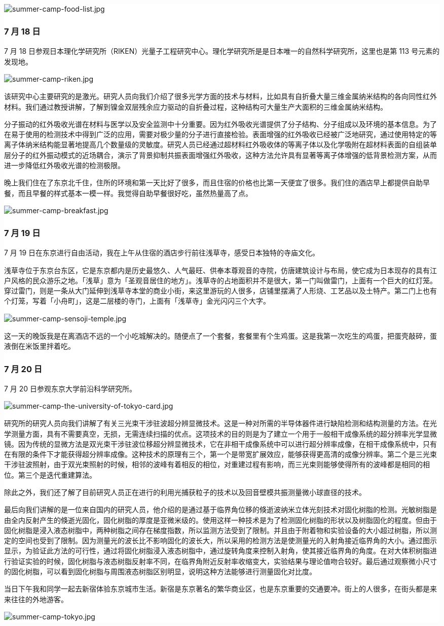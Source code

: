![summer-camp-food-list.jpg](/images/summer-camp-food-list.jpg "中午食堂消费清单")

### 7 月 18 日

7 月 18 日参观日本理化学研究所（RIKEN）光量子工程研究中心。理化学研究所是是日本唯一的自然科学研究所，这里也是第 113 号元素的发现地。

![summer-camp-riken.jpg](/images/summer-camp-riken.jpg "RIKEN：113 号元素发现地")

该研究中心主要研究的是激光。研究人员向我们介绍了很多光学方面的技术与材料，比如具有自折叠大量三维金属纳米结构的各向同性红外材料。我们通过教授讲解，了解到镍金双层残余应力驱动的自折叠过程，这种结构可大量生产大面积的三维金属纳米结构。

分子振动的红外吸收光谱在材料与医学以及安全监测中十分重要。因为红外吸收光谱提供了分子结构、分子组成以及环境的基本信息。为了在易于使用的检测技术中得到广泛的应用，需要对极少量的分子进行直接检验。表面增强的红外吸收已经被广泛地研究，通过使用特定的等离子体纳米结构能显著地提高几个数量级的灵敏度。研究人员已经通过超材料红外吸收体的等离子体以及化学吸附在超材料表面的自组装单层分子的红外振动模式的近场耦合，演示了背景抑制共振表面增强红外吸收，这种方法允许具有显著等离子体增强的低背景检测方案，从而进一步降低红外吸收光谱的检测极限。

晚上我们住在了东京北千住，住所的环境和第一天比好了很多，而且住宿的价格也比第一天便宜了很多。我们住的酒店早上都提供自助早餐，而且早餐的样式基本一模一样。我觉得自助早餐很好吃，虽然热量高了点。

![summer-camp-breakfast.jpg](/images/summer-camp-breakfast.jpg "酒店早餐")

### 7 月 19 日

7 月 19 日在东京进行自由活动，我在上午从住宿的酒店步行前往浅草寺，感受日本独特的寺庙文化。

浅草寺位于东京台东区，它是东京都内是历史最悠久、人气最旺、供奉本尊观音的寺院，仿唐建筑设计与布局，使它成为日本现存的具有江户风格的民众游乐之地。「浅草」意为「圣观音居住的地方」。浅草寺的占地面积并不是很大，第一门叫做雷门，上面有一个巨大的红灯笼。穿过雷门，则是一条从大门延伸到浅草寺本堂的商业小街，来这里游玩的人很多，店铺里摆满了人形烧、工艺品以及土特产。第二门上也有个灯笼，写着「小舟町」，这是二层楼的寺门，上面有「浅草寺」金光闪闪三个大字。

![summer-camp-sensoji-temple.jpg](/images/summer-camp-sensoji-temple.jpg "浅草寺")

这一天的晚饭我是在离酒店不远的一个小吃城解决的。随便点了一个套餐，套餐里有个生鸡蛋。这是我第一次吃生的鸡蛋，把蛋壳敲碎，蛋液倒在米饭里拌着吃。



### 7 月 20 日

7 月 20 日参观东京大学前沿科学研究所。

![summer-camp-the-university-of-tokyo-card.jpg](/images/summer-camp-the-university-of-tokyo-card.jpg "姓名牌")

研究所的研究人员向我们讲解了有关三光束干涉驻波超分辨显微技术。这是一种对所需的半导体器件进行缺陷检测和结构测量的方法。在光学测量方面，具有不需要真空，无损，无需连续扫描的优点。这项技术的目的则是为了建立一个用于一般相干成像系统的超分辨率光学显微镜。因为传统的显微方法是双光束干涉驻波位移超分辨显微技术，它在非相干成像系统中可以进行超分辨率成像，在相干成像系统中，只有在有限的条件下才能获得超分辨率成像。这种技术的原理有三个，第一个是带宽扩展效应，能够获得更高清的成像分辨率。第二个是三光束干涉驻波照射，由于双光束照射的时候，相邻的波峰有着相反的相位，对重建过程有影响，而三光束则能够使得所有的波峰都是相同的相位。第三个是迭代重建算法。

除此之外，我们还了解了目前研究人员正在进行的利用光捕获粒子的技术以及回音壁模共振测量微小球直径的技术。

最后向我们讲解的是一位来自国内的研究人员，他介绍的是通过基于临界角位移的倏逝波纳米立体光刻技术对固化树脂的检测。光敏树脂是由全内反射产生的倏逝光固化，固化树脂的厚度是亚微米级的。使用这样一种技术是为了检测固化树脂的形状以及树脂固化的程度。但由于固化树脂是浸入液态树脂中，两种树脂之间存在梯度指数，所以监测方法受到了限制。并且由于附着物和实验设备的大小超过树脂，所以测定的空间也受到了限制。因为测量光的波长比不影响固化的波长大，所以采用的检测方法是使测量光的入射角接近临界角的大小。通过图示显示，为验证此方法的可行性，通过将固化树脂浸入液态树脂中，通过旋转角度来控制入射角，使其接近临界角的角度。在对大体积树脂进行验证实验的时候，固化树脂与液态树脂反射率不同，在临界角附近反射率收缩变大，实验结果与理论值吻合较好。最后通过观察微小尺寸的固化树脂，可以看到固化树脂与周围液态树脂区别明显，说明这种方法能够进行测量固化对比度。

当日下午我和同学一起去新宿体验东京城市生活。新宿是东京著名的繁华商业区，也是东京重要的交通要冲。街上的人很多，在街头都是来来往往的外地游客。

![summer-camp-tokyo.jpg](/images/summer-camp-tokyo.jpg "新宿街头")
